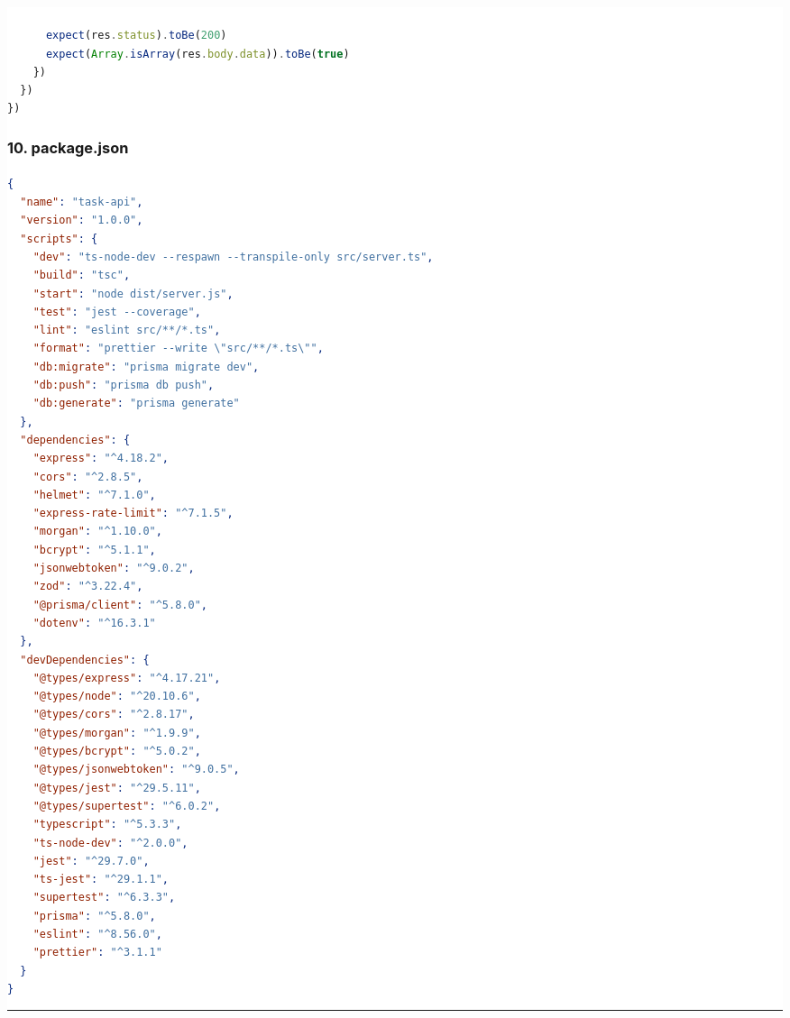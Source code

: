 ```typescript

      expect(res.status).toBe(200)
      expect(Array.isArray(res.body.data)).toBe(true)
    })
  })
})
```

### 10. **package.json**

```json
{
  "name": "task-api",
  "version": "1.0.0",
  "scripts": {
    "dev": "ts-node-dev --respawn --transpile-only src/server.ts",
    "build": "tsc",
    "start": "node dist/server.js",
    "test": "jest --coverage",
    "lint": "eslint src/**/*.ts",
    "format": "prettier --write \"src/**/*.ts\"",
    "db:migrate": "prisma migrate dev",
    "db:push": "prisma db push",
    "db:generate": "prisma generate"
  },
  "dependencies": {
    "express": "^4.18.2",
    "cors": "^2.8.5",
    "helmet": "^7.1.0",
    "express-rate-limit": "^7.1.5",
    "morgan": "^1.10.0",
    "bcrypt": "^5.1.1",
    "jsonwebtoken": "^9.0.2",
    "zod": "^3.22.4",
    "@prisma/client": "^5.8.0",
    "dotenv": "^16.3.1"
  },
  "devDependencies": {
    "@types/express": "^4.17.21",
    "@types/node": "^20.10.6",
    "@types/cors": "^2.8.17",
    "@types/morgan": "^1.9.9",
    "@types/bcrypt": "^5.0.2",
    "@types/jsonwebtoken": "^9.0.5",
    "@types/jest": "^29.5.11",
    "@types/supertest": "^6.0.2",
    "typescript": "^5.3.3",
    "ts-node-dev": "^2.0.0",
    "jest": "^29.7.0",
    "ts-jest": "^29.1.1",
    "supertest": "^6.3.3",
    "prisma": "^5.8.0",
    "eslint": "^8.56.0",
    "prettier": "^3.1.1"
  }
}
```

---